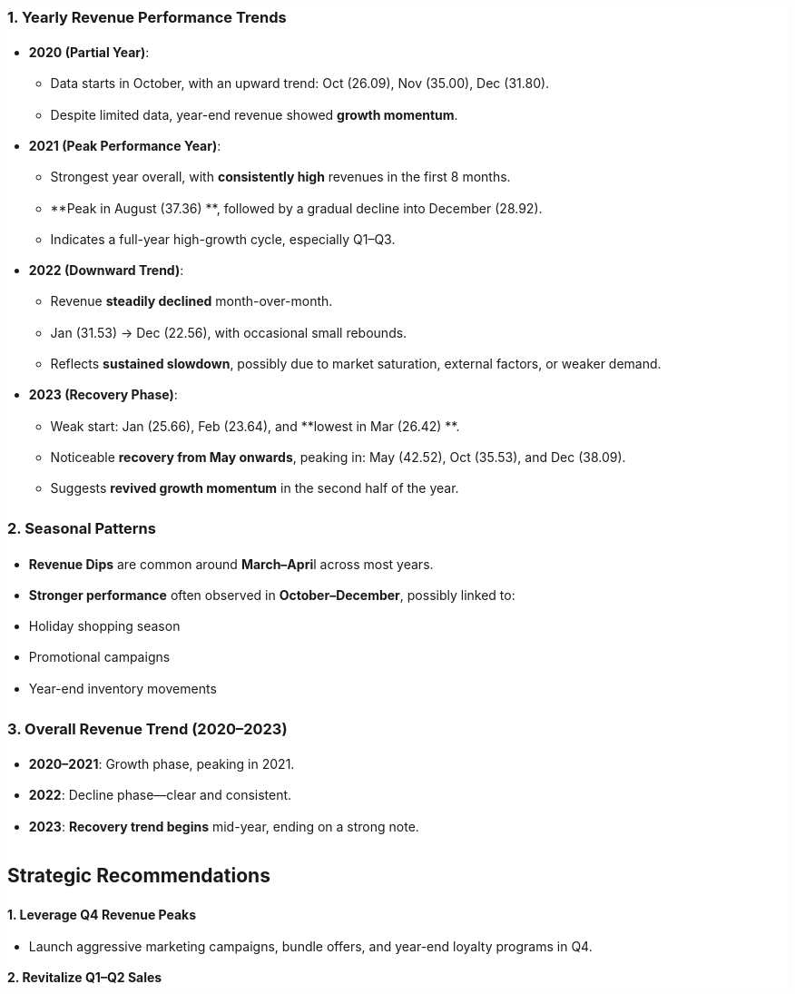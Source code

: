 ### **1. Yearly Revenue Performance Trends**

- **2020 (Partial Year)**:

   -	Data starts in October, with an upward trend: Oct (26.09), Nov (35.00), Dec (31.80).

   -	Despite limited data, year-end revenue showed **growth momentum**.

- **2021 (Peak Performance Year)**:
  
   - Strongest year overall, with **consistently high** revenues in the first 8 months.
  
   - **Peak in August (37.36) **, followed by a gradual decline into December (28.92).
  
   - Indicates a full-year high-growth cycle, especially Q1–Q3.

- **2022 (Downward Trend)**:
  
   - Revenue **steadily declined** month-over-month.
  
    - Jan (31.53) → Dec (22.56), with occasional small rebounds.
  
    - Reflects **sustained slowdown**, possibly due to market saturation, external factors, or weaker demand.

- **2023 (Recovery Phase)**:
  
    - Weak start: Jan (25.66), Feb (23.64), and **lowest in Mar (26.42) **.
     
    - Noticeable **recovery from May onwards**, peaking in: May (42.52), Oct (35.53), and Dec (38.09).
   
    - Suggests **revived growth momentum** in the second half of the year.

### **2.  Seasonal Patterns** 

-	**Revenue Dips** are common around **March–Apri**l across most years.

-	**Stronger performance** often observed in **October–December**, possibly linked to:
  
- Holiday shopping season
  
- Promotional campaigns
  
- Year-end inventory movements

### **3.  Overall Revenue Trend (2020–2023)**

-	**2020–2021**: Growth phase, peaking in 2021.

-	**2022**: Decline phase—clear and consistent.

-	**2023**: **Recovery trend begins** mid-year, ending on a strong note.

## **Strategic Recommendations**

**1.  Leverage Q4 Revenue Peaks**

-  Launch aggressive marketing campaigns, bundle offers, and year-end loyalty programs in Q4.

**2.  Revitalize Q1–Q2 Sales**

